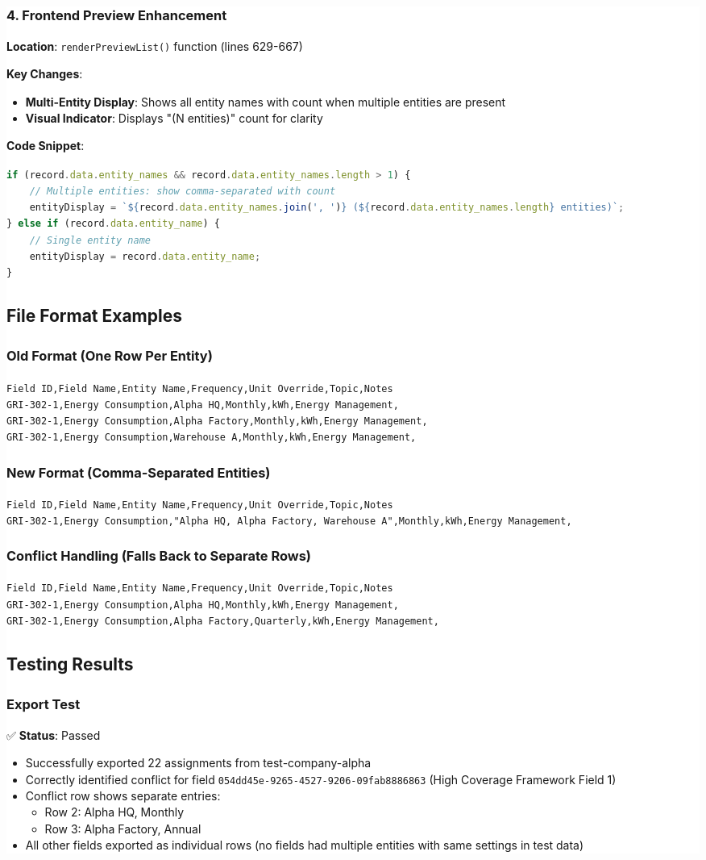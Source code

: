 ### 4. Frontend Preview Enhancement

**Location**: `renderPreviewList()` function (lines 629-667)

**Key Changes**:
- **Multi-Entity Display**: Shows all entity names with count when multiple entities are present
- **Visual Indicator**: Displays "(N entities)" count for clarity

**Code Snippet**:
```javascript
if (record.data.entity_names && record.data.entity_names.length > 1) {
    // Multiple entities: show comma-separated with count
    entityDisplay = `${record.data.entity_names.join(', ')} (${record.data.entity_names.length} entities)`;
} else if (record.data.entity_name) {
    // Single entity name
    entityDisplay = record.data.entity_name;
}
```

## File Format Examples

### Old Format (One Row Per Entity)
```csv
Field ID,Field Name,Entity Name,Frequency,Unit Override,Topic,Notes
GRI-302-1,Energy Consumption,Alpha HQ,Monthly,kWh,Energy Management,
GRI-302-1,Energy Consumption,Alpha Factory,Monthly,kWh,Energy Management,
GRI-302-1,Energy Consumption,Warehouse A,Monthly,kWh,Energy Management,
```

### New Format (Comma-Separated Entities)
```csv
Field ID,Field Name,Entity Name,Frequency,Unit Override,Topic,Notes
GRI-302-1,Energy Consumption,"Alpha HQ, Alpha Factory, Warehouse A",Monthly,kWh,Energy Management,
```

### Conflict Handling (Falls Back to Separate Rows)
```csv
Field ID,Field Name,Entity Name,Frequency,Unit Override,Topic,Notes
GRI-302-1,Energy Consumption,Alpha HQ,Monthly,kWh,Energy Management,
GRI-302-1,Energy Consumption,Alpha Factory,Quarterly,kWh,Energy Management,
```

## Testing Results

### Export Test
✅ **Status**: Passed
- Successfully exported 22 assignments from test-company-alpha
- Correctly identified conflict for field `054dd45e-9265-4527-9206-09fab8886863` (High Coverage Framework Field 1)
- Conflict row shows separate entries:
  - Row 2: Alpha HQ, Monthly
  - Row 3: Alpha Factory, Annual
- All other fields exported as individual rows (no fields had multiple entities with same settings in test data)
